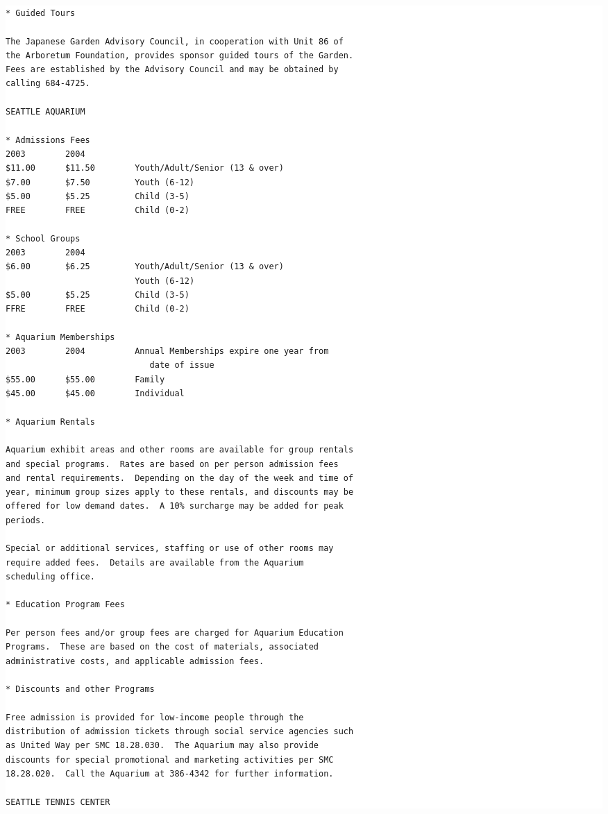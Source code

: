     * Guided Tours  
  
    The Japanese Garden Advisory Council, in cooperation with Unit 86 of  
    the Arboretum Foundation, provides sponsor guided tours of the Garden.  
    Fees are established by the Advisory Council and may be obtained by  
    calling 684-4725.  
  
    SEATTLE AQUARIUM  
  
    * Admissions Fees  
    2003        2004  
    $11.00      $11.50        Youth/Adult/Senior (13 & over)  
    $7.00       $7.50         Youth (6-12)  
    $5.00       $5.25         Child (3-5)  
    FREE        FREE          Child (0-2)  
  
    * School Groups  
    2003        2004  
    $6.00       $6.25         Youth/Adult/Senior (13 & over)  
                              Youth (6-12)  
    $5.00       $5.25         Child (3-5)  
    FFRE        FREE          Child (0-2)  
  
    * Aquarium Memberships  
    2003        2004          Annual Memberships expire one year from  
                                 date of issue  
    $55.00      $55.00        Family  
    $45.00      $45.00        Individual  
  
    * Aquarium Rentals  
  
    Aquarium exhibit areas and other rooms are available for group rentals  
    and special programs.  Rates are based on per person admission fees  
    and rental requirements.  Depending on the day of the week and time of  
    year, minimum group sizes apply to these rentals, and discounts may be  
    offered for low demand dates.  A 10% surcharge may be added for peak  
    periods.  
  
    Special or additional services, staffing or use of other rooms may  
    require added fees.  Details are available from the Aquarium  
    scheduling office.  
  
    * Education Program Fees  
  
    Per person fees and/or group fees are charged for Aquarium Education  
    Programs.  These are based on the cost of materials, associated  
    administrative costs, and applicable admission fees.  
  
    * Discounts and other Programs  
  
    Free admission is provided for low-income people through the  
    distribution of admission tickets through social service agencies such  
    as United Way per SMC 18.28.030.  The Aquarium may also provide  
    discounts for special promotional and marketing activities per SMC  
    18.28.020.  Call the Aquarium at 386-4342 for further information.  
  
    SEATTLE TENNIS CENTER  
  